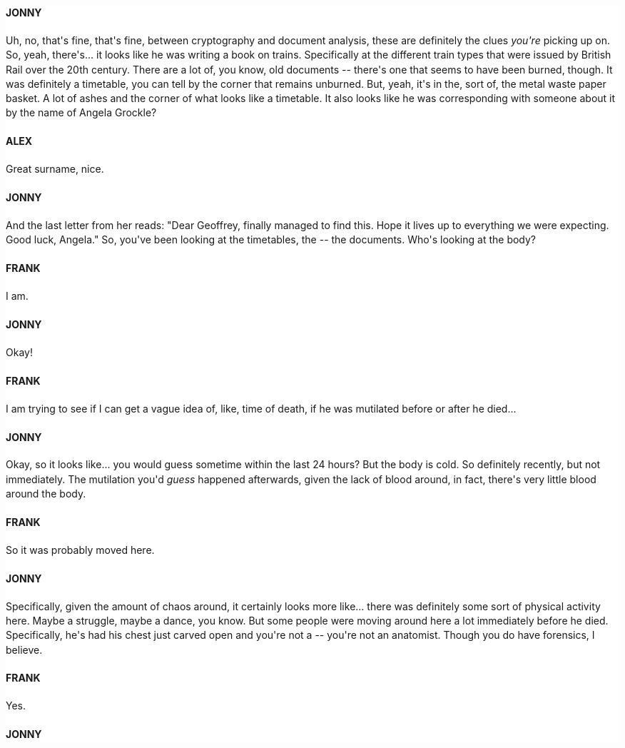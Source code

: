 #### JONNY

Uh, no, that's fine, that's fine, between cryptography and document analysis, these are definitely the clues *you're* picking up on. So, yeah, there's... it looks like he was writing a book on trains. Specifically at the different train types that were issued by British Rail over the 20th century. There are a lot of, you know, old documents -- there's one that seems to have been burned, though. It was definitely a timetable, you can tell by the corner that remains unburned. But, yeah, it's in the, sort of, the metal waste paper basket. A lot of ashes and the corner of what looks like a timetable. It also looks like he was corresponding with someone about it by the name of Angela Grockle?

#### ALEX

Great surname, nice.

#### JONNY

And the last letter from her reads: "Dear Geoffrey, finally managed to find this. Hope it lives up to everything we were expecting. Good luck, Angela." So, you've been looking at the timetables, the -- the documents. Who's looking at the body?

#### FRANK

I am.

#### JONNY

Okay!

#### FRANK

I am trying to see if I can get a vague idea of, like, time of death, if he was mutilated before or after he died...

#### JONNY

Okay, so it looks like... you would guess sometime within the last 24 hours? But the body is cold. So definitely recently, but not immediately. The mutilation you'd *guess* happened afterwards, given the lack of blood around, in fact, there's very little blood around the body.

#### FRANK

So it was probably moved here.

#### JONNY

Specifically, given the amount of chaos around, it certainly looks more like... there was definitely some sort of physical activity here. Maybe a struggle, maybe a dance, you know. But some people were moving around here a lot immediately before he died. Specifically, he's had his chest just carved open and you're not a -- you're not an anatomist. Though you do have forensics, I believe.

#### FRANK

Yes.

#### JONNY

